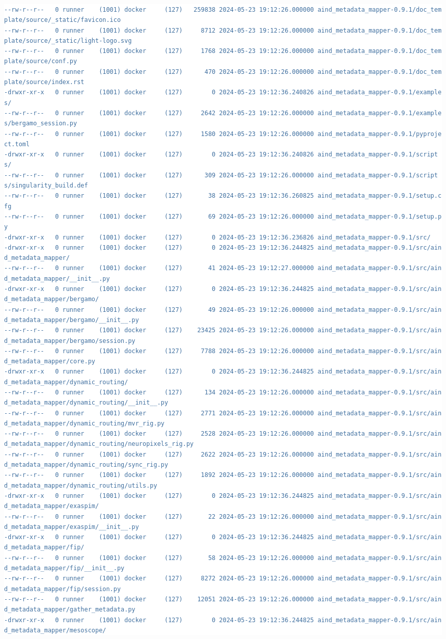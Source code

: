 ```diff
--rw-r--r--   0 runner    (1001) docker     (127)   259838 2024-05-23 19:12:26.000000 aind_metadata_mapper-0.9.1/doc_template/source/_static/favicon.ico
--rw-r--r--   0 runner    (1001) docker     (127)     8712 2024-05-23 19:12:26.000000 aind_metadata_mapper-0.9.1/doc_template/source/_static/light-logo.svg
--rw-r--r--   0 runner    (1001) docker     (127)     1768 2024-05-23 19:12:26.000000 aind_metadata_mapper-0.9.1/doc_template/source/conf.py
--rw-r--r--   0 runner    (1001) docker     (127)      470 2024-05-23 19:12:26.000000 aind_metadata_mapper-0.9.1/doc_template/source/index.rst
-drwxr-xr-x   0 runner    (1001) docker     (127)        0 2024-05-23 19:12:36.240826 aind_metadata_mapper-0.9.1/examples/
--rw-r--r--   0 runner    (1001) docker     (127)     2642 2024-05-23 19:12:26.000000 aind_metadata_mapper-0.9.1/examples/bergamo_session.py
--rw-r--r--   0 runner    (1001) docker     (127)     1580 2024-05-23 19:12:26.000000 aind_metadata_mapper-0.9.1/pyproject.toml
-drwxr-xr-x   0 runner    (1001) docker     (127)        0 2024-05-23 19:12:36.240826 aind_metadata_mapper-0.9.1/scripts/
--rw-r--r--   0 runner    (1001) docker     (127)      309 2024-05-23 19:12:26.000000 aind_metadata_mapper-0.9.1/scripts/singularity_build.def
--rw-r--r--   0 runner    (1001) docker     (127)       38 2024-05-23 19:12:36.260825 aind_metadata_mapper-0.9.1/setup.cfg
--rw-r--r--   0 runner    (1001) docker     (127)       69 2024-05-23 19:12:26.000000 aind_metadata_mapper-0.9.1/setup.py
-drwxr-xr-x   0 runner    (1001) docker     (127)        0 2024-05-23 19:12:36.236826 aind_metadata_mapper-0.9.1/src/
-drwxr-xr-x   0 runner    (1001) docker     (127)        0 2024-05-23 19:12:36.244825 aind_metadata_mapper-0.9.1/src/aind_metadata_mapper/
--rw-r--r--   0 runner    (1001) docker     (127)       41 2024-05-23 19:12:27.000000 aind_metadata_mapper-0.9.1/src/aind_metadata_mapper/__init__.py
-drwxr-xr-x   0 runner    (1001) docker     (127)        0 2024-05-23 19:12:36.244825 aind_metadata_mapper-0.9.1/src/aind_metadata_mapper/bergamo/
--rw-r--r--   0 runner    (1001) docker     (127)       49 2024-05-23 19:12:26.000000 aind_metadata_mapper-0.9.1/src/aind_metadata_mapper/bergamo/__init__.py
--rw-r--r--   0 runner    (1001) docker     (127)    23425 2024-05-23 19:12:26.000000 aind_metadata_mapper-0.9.1/src/aind_metadata_mapper/bergamo/session.py
--rw-r--r--   0 runner    (1001) docker     (127)     7788 2024-05-23 19:12:26.000000 aind_metadata_mapper-0.9.1/src/aind_metadata_mapper/core.py
-drwxr-xr-x   0 runner    (1001) docker     (127)        0 2024-05-23 19:12:36.244825 aind_metadata_mapper-0.9.1/src/aind_metadata_mapper/dynamic_routing/
--rw-r--r--   0 runner    (1001) docker     (127)      134 2024-05-23 19:12:26.000000 aind_metadata_mapper-0.9.1/src/aind_metadata_mapper/dynamic_routing/__init__.py
--rw-r--r--   0 runner    (1001) docker     (127)     2771 2024-05-23 19:12:26.000000 aind_metadata_mapper-0.9.1/src/aind_metadata_mapper/dynamic_routing/mvr_rig.py
--rw-r--r--   0 runner    (1001) docker     (127)     2528 2024-05-23 19:12:26.000000 aind_metadata_mapper-0.9.1/src/aind_metadata_mapper/dynamic_routing/neuropixels_rig.py
--rw-r--r--   0 runner    (1001) docker     (127)     2622 2024-05-23 19:12:26.000000 aind_metadata_mapper-0.9.1/src/aind_metadata_mapper/dynamic_routing/sync_rig.py
--rw-r--r--   0 runner    (1001) docker     (127)     1892 2024-05-23 19:12:26.000000 aind_metadata_mapper-0.9.1/src/aind_metadata_mapper/dynamic_routing/utils.py
-drwxr-xr-x   0 runner    (1001) docker     (127)        0 2024-05-23 19:12:36.244825 aind_metadata_mapper-0.9.1/src/aind_metadata_mapper/exaspim/
--rw-r--r--   0 runner    (1001) docker     (127)       22 2024-05-23 19:12:26.000000 aind_metadata_mapper-0.9.1/src/aind_metadata_mapper/exaspim/__init__.py
-drwxr-xr-x   0 runner    (1001) docker     (127)        0 2024-05-23 19:12:36.244825 aind_metadata_mapper-0.9.1/src/aind_metadata_mapper/fip/
--rw-r--r--   0 runner    (1001) docker     (127)       58 2024-05-23 19:12:26.000000 aind_metadata_mapper-0.9.1/src/aind_metadata_mapper/fip/__init__.py
--rw-r--r--   0 runner    (1001) docker     (127)     8272 2024-05-23 19:12:26.000000 aind_metadata_mapper-0.9.1/src/aind_metadata_mapper/fip/session.py
--rw-r--r--   0 runner    (1001) docker     (127)    12051 2024-05-23 19:12:26.000000 aind_metadata_mapper-0.9.1/src/aind_metadata_mapper/gather_metadata.py
-drwxr-xr-x   0 runner    (1001) docker     (127)        0 2024-05-23 19:12:36.244825 aind_metadata_mapper-0.9.1/src/aind_metadata_mapper/mesoscope/
```